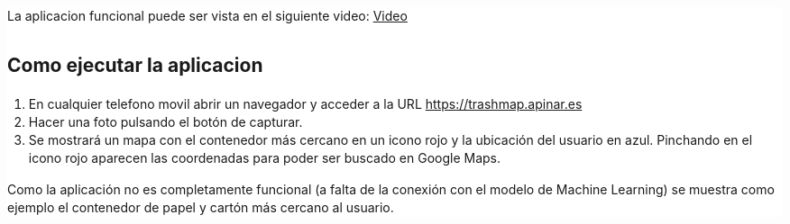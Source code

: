 La aplicacion funcional puede ser vista en el siguiente video: 
[Video](https://youtu.be/Y-XY4_ZifXg)

## Como ejecutar la aplicacion
1. En cualquier telefono movil abrir un navegador y acceder a la URL https://trashmap.apinar.es
2. Hacer una foto pulsando el botón de capturar. 
3. Se mostrará un mapa con el contenedor más cercano en un icono rojo y la ubicación del usuario en azul. Pinchando en el icono rojo aparecen las coordenadas para poder ser buscado en Google Maps. 

Como la aplicación no es completamente funcional (a falta de la conexión con el modelo de Machine Learning) se muestra como ejemplo el contenedor de papel y cartón más cercano al usuario. 
